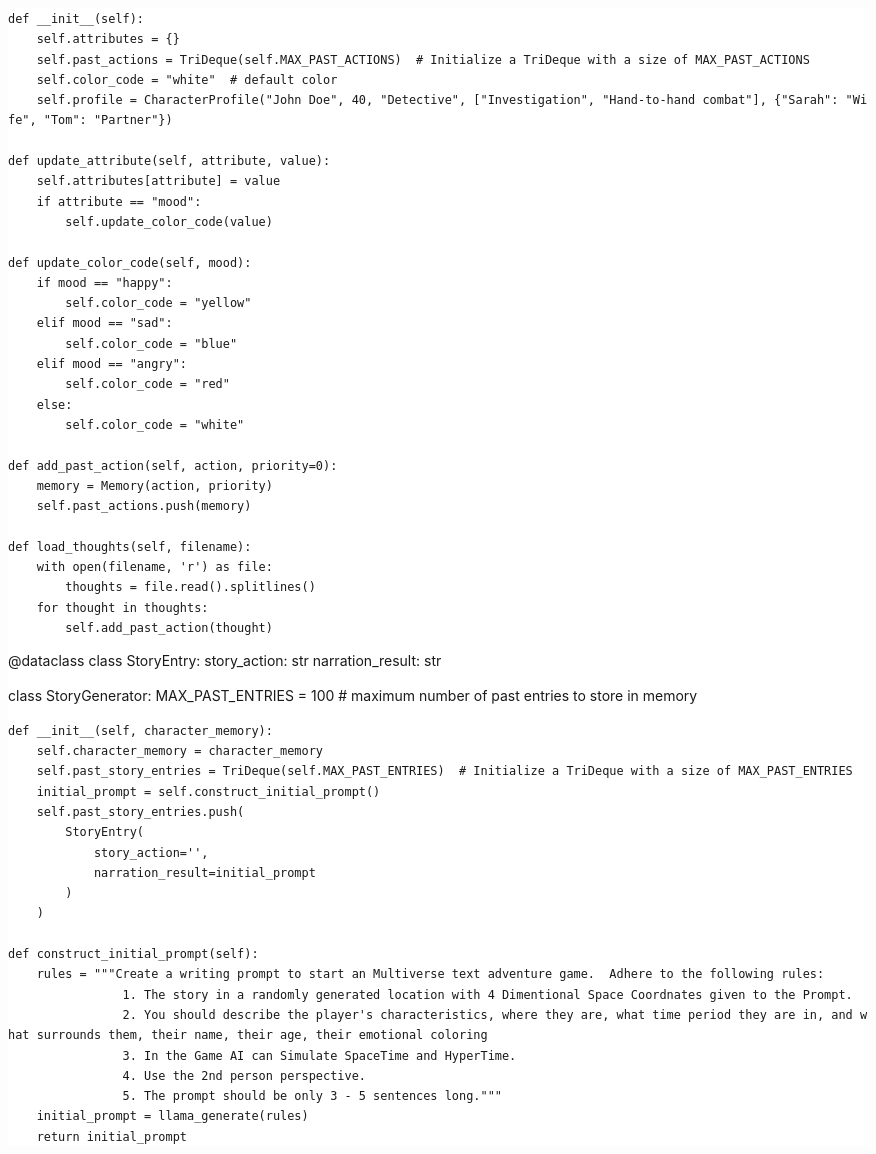     def __init__(self):
        self.attributes = {}
        self.past_actions = TriDeque(self.MAX_PAST_ACTIONS)  # Initialize a TriDeque with a size of MAX_PAST_ACTIONS
        self.color_code = "white"  # default color
        self.profile = CharacterProfile("John Doe", 40, "Detective", ["Investigation", "Hand-to-hand combat"], {"Sarah": "Wife", "Tom": "Partner"})

    def update_attribute(self, attribute, value):
        self.attributes[attribute] = value
        if attribute == "mood":
            self.update_color_code(value)

    def update_color_code(self, mood):
        if mood == "happy":
            self.color_code = "yellow"
        elif mood == "sad":
            self.color_code = "blue"
        elif mood == "angry":
            self.color_code = "red"
        else:
            self.color_code = "white"

    def add_past_action(self, action, priority=0):
        memory = Memory(action, priority)
        self.past_actions.push(memory)

    def load_thoughts(self, filename):
        with open(filename, 'r') as file:
            thoughts = file.read().splitlines()
        for thought in thoughts:
            self.add_past_action(thought)

@dataclass
class StoryEntry:
    story_action: str
    narration_result: str

class StoryGenerator:
    MAX_PAST_ENTRIES = 100  # maximum number of past entries to store in memory

    def __init__(self, character_memory):
        self.character_memory = character_memory
        self.past_story_entries = TriDeque(self.MAX_PAST_ENTRIES)  # Initialize a TriDeque with a size of MAX_PAST_ENTRIES
        initial_prompt = self.construct_initial_prompt()
        self.past_story_entries.push(
            StoryEntry(
                story_action='',
                narration_result=initial_prompt
            )
        )

    def construct_initial_prompt(self):
        rules = """Create a writing prompt to start an Multiverse text adventure game.  Adhere to the following rules:
                    1. The story in a randomly generated location with 4 Dimentional Space Coordnates given to the Prompt.
                    2. You should describe the player's characteristics, where they are, what time period they are in, and what surrounds them, their name, their age, their emotional coloring
                    3. In the Game AI can Simulate SpaceTime and HyperTime.
                    4. Use the 2nd person perspective.
                    5. The prompt should be only 3 - 5 sentences long."""
        initial_prompt = llama_generate(rules)
        return initial_prompt
